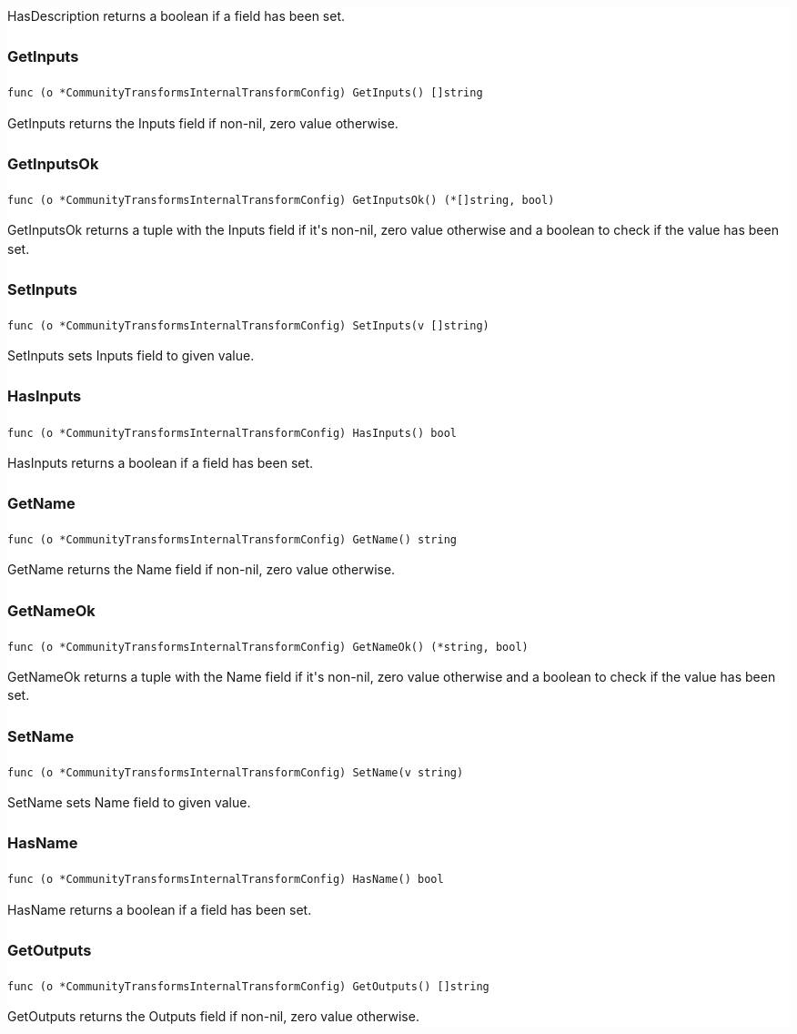 HasDescription returns a boolean if a field has been set.

### GetInputs

`func (o *CommunityTransformsInternalTransformConfig) GetInputs() []string`

GetInputs returns the Inputs field if non-nil, zero value otherwise.

### GetInputsOk

`func (o *CommunityTransformsInternalTransformConfig) GetInputsOk() (*[]string, bool)`

GetInputsOk returns a tuple with the Inputs field if it's non-nil, zero value otherwise
and a boolean to check if the value has been set.

### SetInputs

`func (o *CommunityTransformsInternalTransformConfig) SetInputs(v []string)`

SetInputs sets Inputs field to given value.

### HasInputs

`func (o *CommunityTransformsInternalTransformConfig) HasInputs() bool`

HasInputs returns a boolean if a field has been set.

### GetName

`func (o *CommunityTransformsInternalTransformConfig) GetName() string`

GetName returns the Name field if non-nil, zero value otherwise.

### GetNameOk

`func (o *CommunityTransformsInternalTransformConfig) GetNameOk() (*string, bool)`

GetNameOk returns a tuple with the Name field if it's non-nil, zero value otherwise
and a boolean to check if the value has been set.

### SetName

`func (o *CommunityTransformsInternalTransformConfig) SetName(v string)`

SetName sets Name field to given value.

### HasName

`func (o *CommunityTransformsInternalTransformConfig) HasName() bool`

HasName returns a boolean if a field has been set.

### GetOutputs

`func (o *CommunityTransformsInternalTransformConfig) GetOutputs() []string`

GetOutputs returns the Outputs field if non-nil, zero value otherwise.
